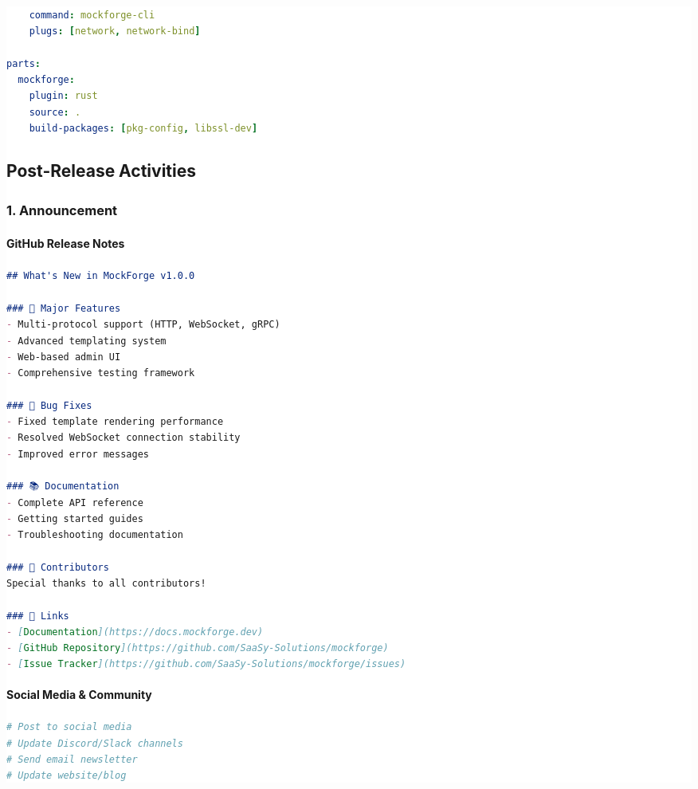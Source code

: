 ```yaml
    command: mockforge-cli
    plugs: [network, network-bind]

parts:
  mockforge:
    plugin: rust
    source: .
    build-packages: [pkg-config, libssl-dev]
```

## Post-Release Activities

### 1. Announcement

#### GitHub Release Notes

```markdown
## What's New in MockForge v1.0.0

### 🚀 Major Features
- Multi-protocol support (HTTP, WebSocket, gRPC)
- Advanced templating system
- Web-based admin UI
- Comprehensive testing framework

### 🐛 Bug Fixes
- Fixed template rendering performance
- Resolved WebSocket connection stability
- Improved error messages

### 📚 Documentation
- Complete API reference
- Getting started guides
- Troubleshooting documentation

### 🤝 Contributors
Special thanks to all contributors!

### 🔗 Links
- [Documentation](https://docs.mockforge.dev)
- [GitHub Repository](https://github.com/SaaSy-Solutions/mockforge)
- [Issue Tracker](https://github.com/SaaSy-Solutions/mockforge/issues)
```

#### Social Media & Community

```bash
# Post to social media
# Update Discord/Slack channels
# Send email newsletter
# Update website/blog
```
